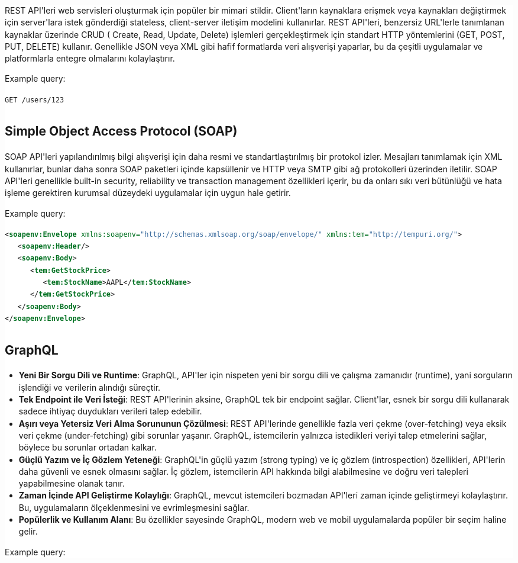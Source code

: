 REST API'leri web servisleri oluşturmak için popüler bir mimari stildir. Client'ların kaynaklara erişmek veya kaynakları değiştirmek için server'lara istek gönderdiği stateless, client-server iletişim modelini kullanırlar. REST API'leri, benzersiz URL'lerle tanımlanan kaynaklar üzerinde CRUD ( Create, Read, Update, Delete) işlemleri gerçekleştirmek için standart HTTP yöntemlerini (GET, POST, PUT, DELETE) kullanır. Genellikle JSON veya XML gibi hafif formatlarda veri alışverişi yaparlar, bu da çeşitli uygulamalar ve platformlarla entegre olmalarını kolaylaştırır.

Example query:

```http
GET /users/123
```


## Simple Object Access Protocol (SOAP)
SOAP API'leri yapılandırılmış bilgi alışverişi için daha resmi ve standartlaştırılmış bir protokol izler. Mesajları tanımlamak için XML kullanırlar, bunlar daha sonra SOAP paketleri içinde kapsüllenir ve HTTP veya SMTP gibi ağ protokolleri üzerinden iletilir. SOAP API'leri genellikle built-in security, reliability ve transaction management özellikleri içerir, bu da onları sıkı veri bütünlüğü ve hata işleme gerektiren kurumsal düzeydeki uygulamalar için uygun hale getirir.

Example query:

```xml
<soapenv:Envelope xmlns:soapenv="http://schemas.xmlsoap.org/soap/envelope/" xmlns:tem="http://tempuri.org/">
   <soapenv:Header/>
   <soapenv:Body>
      <tem:GetStockPrice>
         <tem:StockName>AAPL</tem:StockName>
      </tem:GetStockPrice>
   </soapenv:Body>
</soapenv:Envelope>
```

## GraphQL

- **Yeni Bir Sorgu Dili ve Runtime**: GraphQL, API'ler için nispeten yeni bir sorgu dili ve çalışma zamanıdır (runtime), yani sorguların işlendiği ve verilerin alındığı süreçtir.
- **Tek Endpoint ile Veri İsteği**: REST API'lerinin aksine, GraphQL tek bir endpoint sağlar. Client'lar, esnek bir sorgu dili kullanarak sadece ihtiyaç duydukları verileri talep edebilir.
- **Aşırı veya Yetersiz Veri Alma Sorununun Çözülmesi**: REST API'lerinde genellikle fazla veri çekme (over-fetching) veya eksik veri çekme (under-fetching) gibi sorunlar yaşanır. GraphQL, istemcilerin yalnızca istedikleri veriyi talep etmelerini sağlar, böylece bu sorunlar ortadan kalkar.
- **Güçlü Yazım ve İç Gözlem Yeteneği**: GraphQL'in güçlü yazım (strong typing) ve iç gözlem (introspection) özellikleri, API'lerin daha güvenli ve esnek olmasını sağlar. İç gözlem, istemcilerin API hakkında bilgi alabilmesine ve doğru veri talepleri yapabilmesine olanak tanır.
- **Zaman İçinde API Geliştirme Kolaylığı**: GraphQL, mevcut istemcileri bozmadan API'leri zaman içinde geliştirmeyi kolaylaştırır. Bu, uygulamaların ölçeklenmesini ve evrimleşmesini sağlar.
- **Popülerlik ve Kullanım Alanı**: Bu özellikler sayesinde GraphQL, modern web ve mobil uygulamalarda popüler bir seçim haline gelir.

Example query:
